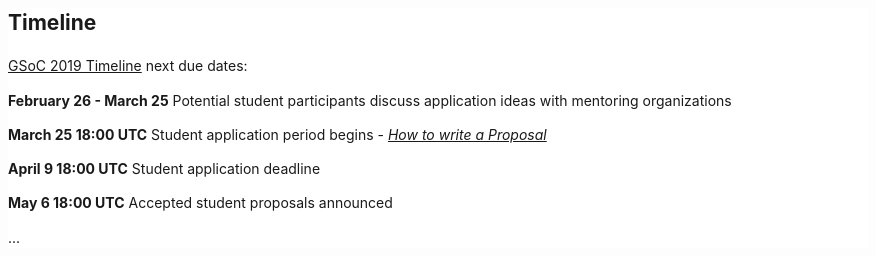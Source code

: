 ## Timeline

[GSoC 2019 Timeline](https://developers.google.com/open-source/gsoc/timeline) next due dates:

**February 26 - March 25**
Potential student participants discuss application ideas with mentoring organizations

**March 25 18:00 UTC**
Student application period begins - _[How to write a Proposal](https://google.github.io/gsocguides/student/writing-a-proposal.html)_

**April 9 18:00 UTC**
Student application deadline

**May 6 18:00 UTC**
Accepted student proposals announced

...
